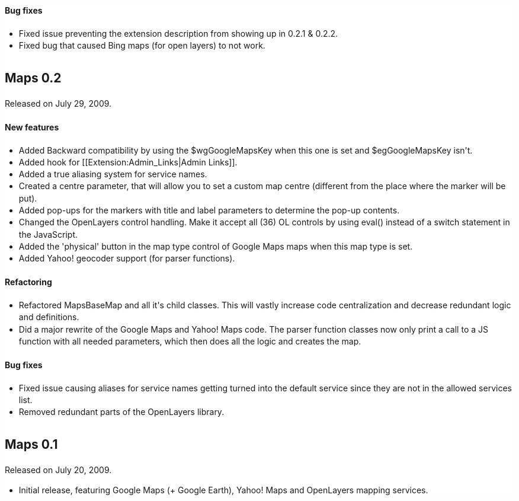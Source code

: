 #### Bug fixes

* Fixed issue preventing the extension description from showing up in 0.2.1 & 0.2.2.
* Fixed bug that caused Bing maps (for open layers) to not work.

## Maps 0.2

Released on July 29, 2009.

#### New features

* Added Backward compatibility by using the $wgGoogleMapsKey when this one is set and $egGoogleMapsKey isn't.
* Added hook for [[Extension:Admin_Links|Admin Links]].
* Added a true aliasing system for service names.
* Created a centre parameter, that will allow you to set a custom map centre (different from the
place where the marker will be put).
* Added pop-ups for the markers with title and label parameters to determine the pop-up contents.
* Changed the OpenLayers control handling. Make it accept all (36) OL controls by using eval()
instead of a switch statement in the JavaScript.
* Added the 'physical' button in the map type control of Google Maps maps when this map type is set.
* Added Yahoo! geocoder support (for parser functions).

#### Refactoring

* Refactored MapsBaseMap and all it's child classes. This will vastly increase code
centralization and decrease redundant logic and definitions.
* Did a major rewrite of the Google Maps and Yahoo! Maps code. The parser function
classes now only print a call to a JS function with all needed parameters, which then
does all the logic and creates the map.

#### Bug fixes

* Fixed issue causing aliases for service names getting turned into the default
service since they are not in the allowed services list.
* Removed redundant parts of the OpenLayers library.

## Maps 0.1

Released on July 20, 2009.

* Initial release, featuring Google Maps (+ Google Earth), Yahoo! Maps and OpenLayers mapping services.
